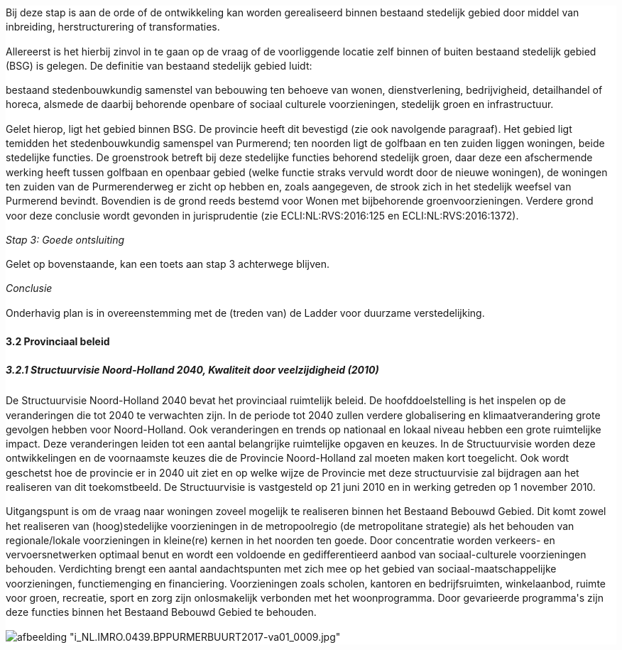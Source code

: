 Bij deze stap is aan de orde of de ontwikkeling kan worden gerealiseerd binnen bestaand stedelijk gebied door middel van inbreiding, herstructurering of transformaties.

Allereerst is het hierbij zinvol in te gaan op de vraag of de voorliggende locatie zelf binnen of buiten bestaand stedelijk gebied (BSG) is gelegen. De definitie van bestaand stedelijk gebied luidt:

bestaand stedenbouwkundig samenstel van bebouwing ten behoeve van wonen, dienstverlening, bedrijvigheid, detailhandel of horeca, alsmede de daarbij behorende openbare of sociaal culturele voorzieningen, stedelijk groen en infrastructuur.

Gelet hierop, ligt het gebied binnen BSG. De provincie heeft dit bevestigd (zie ook navolgende paragraaf). Het gebied ligt temidden het stedenbouwkundig samenspel van Purmerend; ten noorden ligt de golfbaan en ten zuiden liggen woningen, beide stedelijke functies. De groenstrook betreft bij deze stedelijke functies behorend stedelijk groen, daar deze een afschermende werking heeft tussen golfbaan en openbaar gebied (welke functie straks vervuld wordt door de nieuwe woningen), de woningen ten zuiden van de Purmerenderweg er zicht op hebben en, zoals aangegeven, de strook zich in het stedelijk weefsel van Purmerend bevindt. Bovendien is de grond reeds bestemd voor Wonen met bijbehorende groenvoorzieningen. Verdere grond voor deze conclusie wordt gevonden in jurisprudentie (zie ECLI:NL:RVS:2016:125 en ECLI:NL:RVS:2016:1372\).

*Stap 3: Goede ontsluiting*

Gelet op bovenstaande, kan een toets aan stap 3 achterwege blijven.

*Conclusie*

Onderhavig plan is in overeenstemming met de (treden van) de Ladder voor duurzame verstedelijking.

#### 3\.2 Provinciaal beleid

##### 3\.2\.1 Structuurvisie Noord\-Holland 2040, Kwaliteit door veelzijdigheid (2010\)

De Structuurvisie Noord\-Holland 2040 bevat het provinciaal ruimtelijk beleid. De hoofddoelstelling is het inspelen op de veranderingen die tot 2040 te verwachten zijn. In de periode tot 2040 zullen verdere globalisering en klimaatverandering grote gevolgen hebben voor Noord\-Holland. Ook veranderingen en trends op nationaal en lokaal niveau hebben een grote ruimtelijke impact. Deze veranderingen leiden tot een aantal belangrijke ruimtelijke opgaven en keuzes. In de Structuurvisie worden deze ontwikkelingen en de voornaamste keuzes die de Provincie Noord\-Holland zal moeten maken kort toegelicht. Ook wordt geschetst hoe de provincie er in 2040 uit ziet en op welke wijze de Provincie met deze structuurvisie zal bijdragen aan het realiseren van dit toekomstbeeld. De Structuurvisie is vastgesteld op 21 juni 2010 en in werking getreden op 1 november 2010\.

Uitgangspunt is om de vraag naar woningen zoveel mogelijk te realiseren binnen het Bestaand Bebouwd Gebied. Dit komt zowel het realiseren van (hoog)stedelijke voorzieningen in de metropoolregio (de metropolitane strategie) als het behouden van regionale/lokale voorzieningen in kleine(re) kernen in het noorden ten goede. Door concentratie worden verkeers\- en vervoersnetwerken optimaal benut en wordt een voldoende en gedifferentieerd aanbod van sociaal\-culturele voorzieningen behouden. Verdichting brengt een aantal aandachtspunten met zich mee op het gebied van sociaal\-maatschappelijke voorzieningen, functiemenging en financiering. Voorzieningen zoals scholen, kantoren en bedrijfsruimten, winkelaanbod, ruimte voor groen, recreatie, sport en zorg zijn onlosmakelijk verbonden met het woonprogramma. Door gevarieerde programma's zijn deze functies binnen het Bestaand Bebouwd Gebied te behouden.

![afbeelding "i_NL.IMRO.0439.BPPURMERBUURT2017-va01_0009.jpg"](i_NL.IMRO.0439.BPPURMERBUURT2017-va01_0009.jpg)
